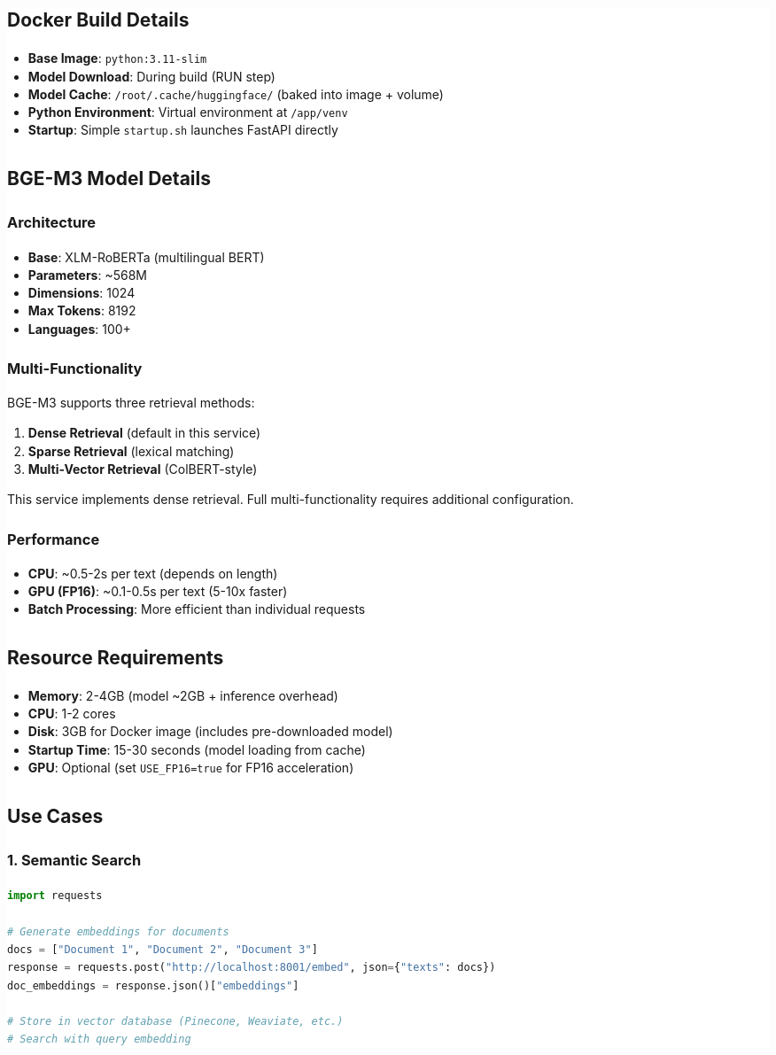 ## Docker Build Details

- **Base Image**: `python:3.11-slim`
- **Model Download**: During build (RUN step)
- **Model Cache**: `/root/.cache/huggingface/` (baked into image + volume)
- **Python Environment**: Virtual environment at `/app/venv`
- **Startup**: Simple `startup.sh` launches FastAPI directly

## BGE-M3 Model Details

### Architecture
- **Base**: XLM-RoBERTa (multilingual BERT)
- **Parameters**: ~568M
- **Dimensions**: 1024
- **Max Tokens**: 8192
- **Languages**: 100+

### Multi-Functionality
BGE-M3 supports three retrieval methods:
1. **Dense Retrieval** (default in this service)
2. **Sparse Retrieval** (lexical matching)
3. **Multi-Vector Retrieval** (ColBERT-style)

This service implements dense retrieval. Full multi-functionality requires additional configuration.

### Performance
- **CPU**: ~0.5-2s per text (depends on length)
- **GPU (FP16)**: ~0.1-0.5s per text (5-10x faster)
- **Batch Processing**: More efficient than individual requests

## Resource Requirements

- **Memory**: 2-4GB (model ~2GB + inference overhead)
- **CPU**: 1-2 cores
- **Disk**: 3GB for Docker image (includes pre-downloaded model)
- **Startup Time**: 15-30 seconds (model loading from cache)
- **GPU**: Optional (set `USE_FP16=true` for FP16 acceleration)

## Use Cases

### 1. Semantic Search
```python
import requests

# Generate embeddings for documents
docs = ["Document 1", "Document 2", "Document 3"]
response = requests.post("http://localhost:8001/embed", json={"texts": docs})
doc_embeddings = response.json()["embeddings"]

# Store in vector database (Pinecone, Weaviate, etc.)
# Search with query embedding
```
